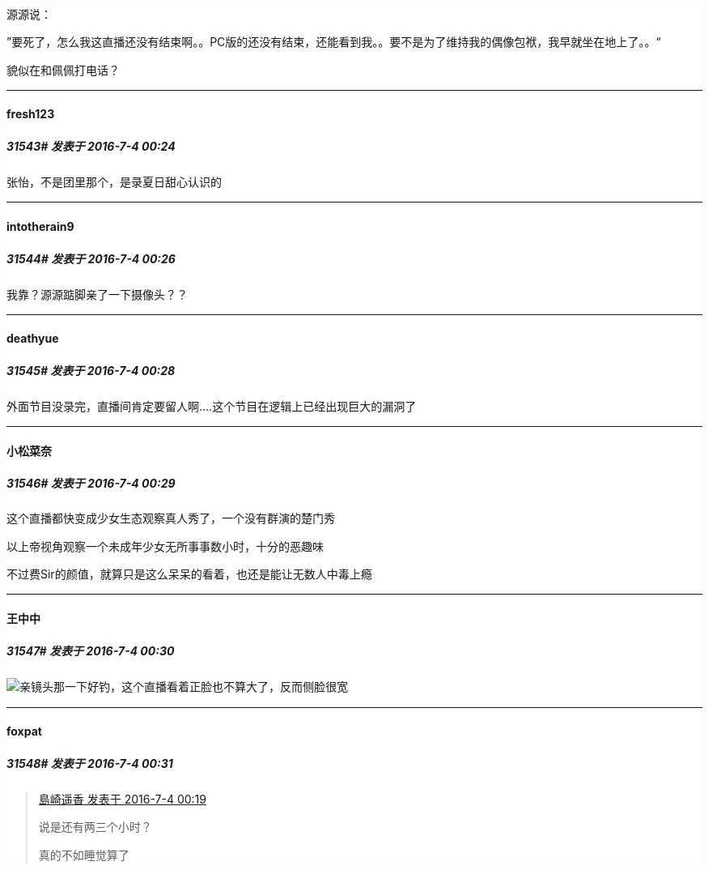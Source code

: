 源源说：

”要死了，怎么我这直播还没有结束啊。。PC版的还没有结束，还能看到我。。要不是为了维持我的偶像包袱，我早就坐在地上了。。“

貌似在和佩佩打电话？

*****

####  fresh123  
##### 31543#       发表于 2016-7-4 00:24

张怡，不是团里那个，是录夏日甜心认识的

*****

####  intotherain9  
##### 31544#       发表于 2016-7-4 00:26

我靠？源源踮脚亲了一下摄像头？？

*****

####  deathyue  
##### 31545#       发表于 2016-7-4 00:28

外面节目没录完，直播间肯定要留人啊....这个节目在逻辑上已经出现巨大的漏洞了

*****

####  小松菜奈  
##### 31546#       发表于 2016-7-4 00:29

这个直播都快变成少女生态观察真人秀了，一个没有群演的楚门秀

以上帝视角观察一个未成年少女无所事事数小时，十分的恶趣味

不过费Sir的颜值，就算只是这么呆呆的看着，也还是能让无数人中毒上瘾

*****

####  王中中  
##### 31547#       发表于 2016-7-4 00:30

<img src="https://static.saraba1st.com/image/smiley/normal/020.gif" referrerpolicy="no-referrer">亲镜头那一下好钓，这个直播看着正脸也不算大了，反而侧脸很宽

*****

####  foxpat  
##### 31548#       发表于 2016-7-4 00:31

<blockquote><a href="httphttps://bbs.saraba1st.com/2b/forum.php?mod=redirect&amp;goto=findpost&amp;pid=32848604&amp;ptid=1105387" target="_blank">島崎遥香 发表于 2016-7-4 00:19</a>

说是还有两三个小时？

真的不如睡觉算了
